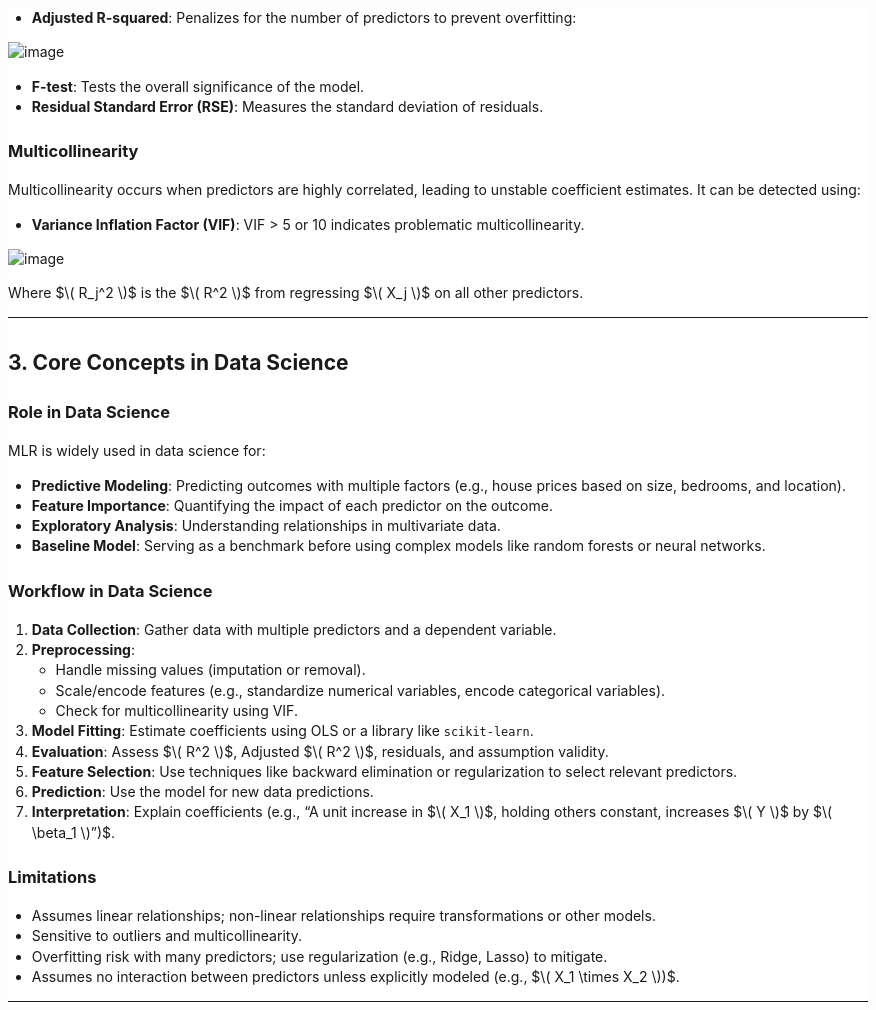- **Adjusted R-squared**: Penalizes for the number of predictors to prevent overfitting:
<img width="490" height="94" alt="image" src="https://github.com/user-attachments/assets/4d8385f2-344e-4f5c-aa2a-83067d099ec0" />

- **F-test**: Tests the overall significance of the model.
- **Residual Standard Error (RSE)**: Measures the standard deviation of residuals.

### Multicollinearity
Multicollinearity occurs when predictors are highly correlated, leading to unstable coefficient estimates. It can be detected using:
- **Variance Inflation Factor (VIF)**: VIF > 5 or 10 indicates problematic multicollinearity.
<img width="243" height="78" alt="image" src="https://github.com/user-attachments/assets/289de4ab-ab2a-409b-8bcc-834bd2f69428" />

Where $\( R_j^2 \)$ is the $\( R^2 \)$ from regressing $\( X_j \)$ on all other predictors.

---

## 3. Core Concepts in Data Science

### Role in Data Science
MLR is widely used in data science for:
- **Predictive Modeling**: Predicting outcomes with multiple factors (e.g., house prices based on size, bedrooms, and location).
- **Feature Importance**: Quantifying the impact of each predictor on the outcome.
- **Exploratory Analysis**: Understanding relationships in multivariate data.
- **Baseline Model**: Serving as a benchmark before using complex models like random forests or neural networks.

### Workflow in Data Science
1. **Data Collection**: Gather data with multiple predictors and a dependent variable.
2. **Preprocessing**:
   - Handle missing values (imputation or removal).
   - Scale/encode features (e.g., standardize numerical variables, encode categorical variables).
   - Check for multicollinearity using VIF.
3. **Model Fitting**: Estimate coefficients using OLS or a library like `scikit-learn`.
4. **Evaluation**: Assess $\( R^2 \)$, Adjusted $\( R^2 \)$, residuals, and assumption validity.
5. **Feature Selection**: Use techniques like backward elimination or regularization to select relevant predictors.
6. **Prediction**: Use the model for new data predictions.
7. **Interpretation**: Explain coefficients (e.g., “A unit increase in $\( X_1 \)$, holding others constant, increases $\( Y \)$ by $\( \beta_1 \)”)$.

### Limitations
- Assumes linear relationships; non-linear relationships require transformations or other models.
- Sensitive to outliers and multicollinearity.
- Overfitting risk with many predictors; use regularization (e.g., Ridge, Lasso) to mitigate.
- Assumes no interaction between predictors unless explicitly modeled (e.g., $\( X_1 \times X_2 \))$.

---
